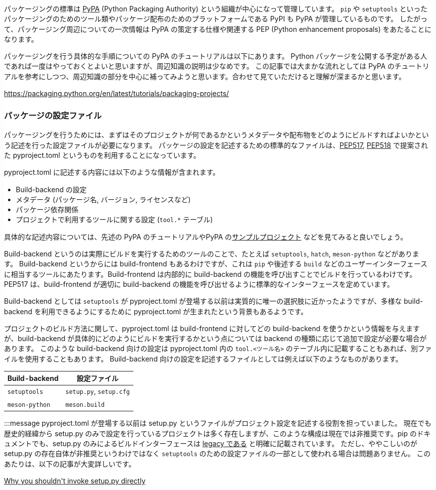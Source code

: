 パッケージングの標準は [PyPA](https://www.pypa.io/en/latest/) (Python Packaging Authority) という組織が中心になって管理しています。
`pip` や `setuptools` といったパッケージングのためのツール類やパッケージ配布のためのプラットフォームである PyPI も PyPA が管理しているものです。
したがって、パッケージング周辺についての一次情報は PyPA の策定する仕様や関連する PEP (Python enhancement proposals) をあたることになります。

パッケージングを行う具体的な手順についての PyPA のチュートリアルは以下にあります。
Python パッケージを公開する予定がある人であれば一度はやっておくとよいと思いますが、周辺知識の説明は少なめです。
この記事では大まかな流れとしては PyPA のチュートリアルを参考にしつつ、周辺知識の部分を中心に補ってみようと思います。合わせて見ていただけると理解が深まるかと思います。

https://packaging.python.org/en/latest/tutorials/packaging-projects/

### パッケージの設定ファイル

パッケージングを行うためには、まずはそのプロジェクトが何であるかというメタデータや配布物をどのようにビルドすればよいかという記述を行った設定ファイルが必要になります。
パッケージの設定を記述するための標準的なファイルは、[PEP517](https://peps.python.org/pep-0517/), [PEP518](https://peps.python.org/pep-0518/) で提案された pyproject.toml というものを利用することになっています。

pyproject.toml に記述する内容には以下のような情報が含まれます。

- Build-backend の設定
- メタデータ (パッケージ名, バージョン, ライセンスなど)
- パッケージ依存関係
- プロジェクトで利用するツールに関する設定 (`tool.*` テーブル)

具体的な記述内容については、先述の PyPA のチュートリアルやPyPA の[サンプルプロジェクト](https://github.com/pypa/sampleproject/blob/main/pyproject.toml) などを見てみると良いでしょう。

Build-backend というのは実際にビルドを実行するためのツールのことで、たとえば `setuptools`, `hatch`, `meson-python` などがあります。
Build-backend というからには build-frontend もあるわけですが、これは `pip` や後述する `build` などのユーザーインターフェースに相当するツールにあたります。Build-frontend は内部的に build-backend の機能を呼び出すことでビルドを行っているわけです。
PEP517 は、build-frontend が適切に build-backend の機能を呼び出せるように標準的なインターフェースを定めています。

Build-backend としては `setuptools` が pyproject.toml が登場する以前は実質的に唯一の選択肢に近かったようですが、多様な build-backend を利用できるようにするために pyproject.toml が生まれたという背景もあるようです。

プロジェクトのビルド方法に関して、pyproject.toml は build-frontend に対してどの build-backend を使うかという情報を与えますが、build-backend が具体的にどのようにビルドを実行するかという点については backend の種類に応じて追加で設定が必要な場合があります。
このような build-backend 向けの設定は pyproject.toml 内の `tool.<ツール名>` のテーブル内に記載することもあれば、別ファイルを使用することもあります。
Build-backend 向けの設定を記述するファイルとしては例えば以下のようなものがあります。

| Build-backend  | 設定ファイル            |
| -------------- | ----------------------- |
| `setuptools`   | `setup.py`, `setup.cfg` |
| `meson-python` | `meson.build`           |

:::message
pyproject.toml が登場する以前は setup.py というファイルがプロジェクト設定を記述する役割を担っていました。
現在でも歴史的経緯から setup.py のみで設定を行っているプロジェクトは多く存在しますが、このような構成は現在では非推奨です。pip のドキュメントでも、setup.py のみによるビルドインターフェースは [legacy である](https://pip.pypa.io/en/stable/reference/build-system/setup-py/) と明確に記載されています。
ただし、ややこしいのが setup.py の存在自体が非推奨というわけではなく `setuptools` のための設定ファイルの一部として使われる場合は問題ありません。
このあたりは、以下の記事が大変詳しいです。

[Why you shouldn't invoke setup.py directly](https://blog.ganssle.io/articles/2021/10/setup-py-deprecated.html)
